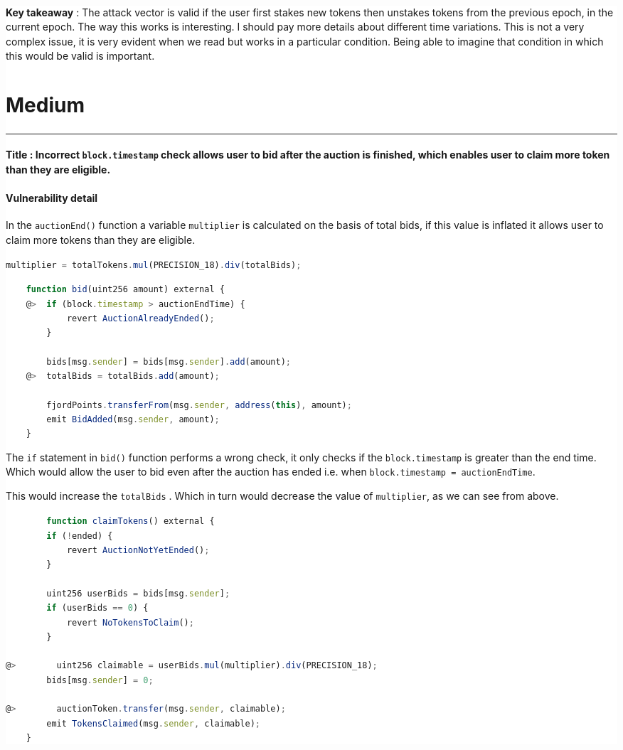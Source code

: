 **Key takeaway** : The attack vector is valid if the user first stakes new tokens then unstakes tokens from the previous epoch, in the current epoch. The way this works is interesting. I should pay more details about different time variations. This is not a very complex issue, it is very evident when we read but works in a particular condition. Being able to imagine that condition in which this would be valid is important.

# Medium
---
#### Title : Incorrect `block.timestamp` check allows user to bid after the auction is finished, which enables user to claim more token than they are eligible.
#### Vulnerability detail
In the `auctionEnd()` function a variable `multiplier` is calculated on the basis of total bids, if this value is inflated it allows user to claim more tokens than they are eligible. 
```js
multiplier = totalTokens.mul(PRECISION_18).div(totalBids);
```

```js
    function bid(uint256 amount) external {
    @>  if (block.timestamp > auctionEndTime) {
            revert AuctionAlreadyEnded();
        }

        bids[msg.sender] = bids[msg.sender].add(amount);
    @>  totalBids = totalBids.add(amount);

        fjordPoints.transferFrom(msg.sender, address(this), amount);
        emit BidAdded(msg.sender, amount);
    }
```

The `if` statement in `bid()` function performs a wrong check, it only checks if the `block.timestamp` is greater than the end time. Which would allow the user to bid even after the auction has ended i.e. when `block.timestamp = auctionEndTime`.

This would increase the `totalBids` . Which in turn would decrease the value of `multiplier`, as we can see from above. 

```js
        function claimTokens() external {
        if (!ended) {
            revert AuctionNotYetEnded();
        }

        uint256 userBids = bids[msg.sender];
        if (userBids == 0) {
            revert NoTokensToClaim();
        }

@>        uint256 claimable = userBids.mul(multiplier).div(PRECISION_18);
        bids[msg.sender] = 0;

@>        auctionToken.transfer(msg.sender, claimable);
        emit TokensClaimed(msg.sender, claimable);
    }
```

